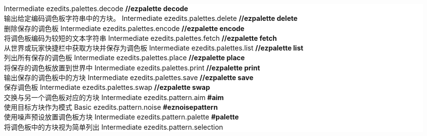 <td>Intermediate</td>
</tr>
<tr>
<td>ezedits.palettes.decode</td>
<td><strong>//ezpalette decode</strong><br>输出给定编码调色板字符串中的方块。</td>
<td>Intermediate</td>
</tr>
<tr>
<td>ezedits.palettes.delete</td>
<td><strong>//ezpalette delete</strong><br>删除保存的调色板</td>
<td>Intermediate</td>
</tr>
<tr>
<td>ezedits.palettes.encode</td>
<td><strong>//ezpalette encode</strong><br>将调色板编码为较短的文本字符串</td>
<td>Intermediate</td>
</tr>
<tr>
<td>ezedits.palettes.fetch</td>
<td><strong>//ezpalette fetch</strong><br>从世界或玩家快捷栏中获取方块并保存为调色板</td>
<td>Intermediate</td>
</tr>
<tr>
<td>ezedits.palettes.list</td>
<td><strong>//ezpalette list</strong><br>列出所有保存的调色板</td>
<td>Intermediate</td>
</tr>
<tr>
<td>ezedits.palettes.place</td>
<td><strong>//ezpalette place</strong><br>将保存的调色板放置到世界中</td>
<td>Intermediate</td>
</tr>
<tr>
<td>ezedits.palettes.print</td>
<td><strong>//ezpalette print</strong><br>输出保存的调色板中的方块</td>
<td>Intermediate</td>
</tr>
<tr>
<td>ezedits.palettes.save</td>
<td><strong>//ezpalette save</strong><br>保存调色板</td>
<td>Intermediate</td>
</tr>
<tr>
<td>ezedits.palettes.swap</td>
<td><strong>//ezpalette swap</strong><br>交换与另一个调色板对应的方块</td>
<td>Intermediate</td>
</tr>
<tr>
<td>ezedits.pattern.aim</td>
<td><strong>#aim</strong><br>使用目标方块作为模式</td>
<td>Basic</td>
</tr>
<tr>
<td>ezedits.pattern.noise</td>
<td><strong>#eznoisepattern</strong><br>使用噪声预设放置调色板方块</td>
<td>Intermediate</td>
</tr>
<tr>
<td>ezedits.pattern.palette</td>
<td><strong>#palette</strong><br>将调色板中的方块视为简单列出</td>
<td>Intermediate</td>
</tr>
<tr>
<td>ezedits.pattern.selection</td>